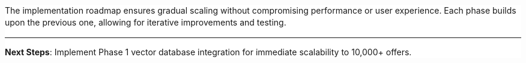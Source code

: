 The implementation roadmap ensures gradual scaling without compromising performance or user experience. Each phase builds upon the previous one, allowing for iterative improvements and testing.

---

**Next Steps**: Implement Phase 1 vector database integration for immediate scalability to 10,000+ offers. 